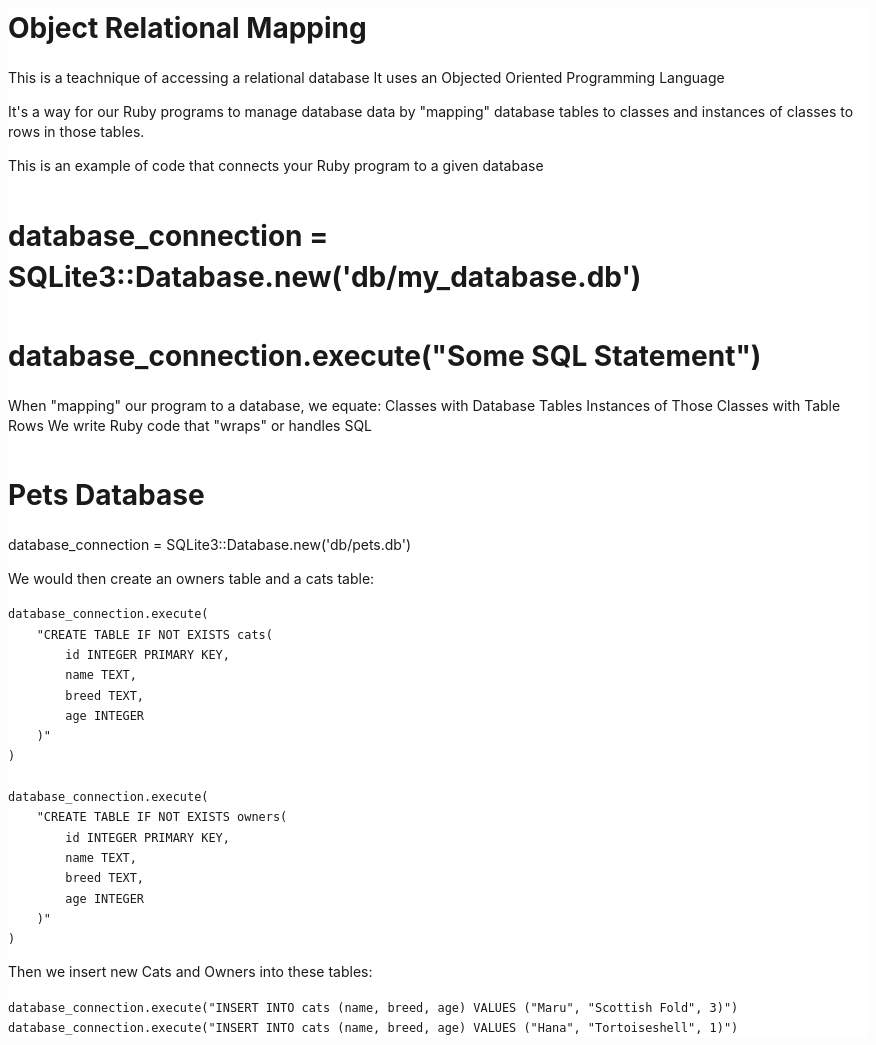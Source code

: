 # Object Relational Mapping 

This is a teachnique of accessing a relational database 
It uses an Objected Oriented Programming Language

It's a way for our Ruby programs to manage database data by "mapping" database tables 
to classes and instances of classes to rows in those tables. 

This is an example of code that connects your Ruby program to a given database

# database_connection = SQLite3::Database.new('db/my_database.db')
# database_connection.execute("Some SQL Statement")

When "mapping" our program to a database, we equate: 
    Classes with Database Tables
    Instances of Those Classes with Table Rows 
We write Ruby code that "wraps" or handles SQL 

# Pets Database 


database_connection = SQLite3::Database.new('db/pets.db')

We would then create an owners table and a cats table: 

    database_connection.execute(
        "CREATE TABLE IF NOT EXISTS cats(
            id INTEGER PRIMARY KEY,
            name TEXT,
            breed TEXT, 
            age INTEGER
        )"
    )

    database_connection.execute(
        "CREATE TABLE IF NOT EXISTS owners(
            id INTEGER PRIMARY KEY,
            name TEXT,
            breed TEXT, 
            age INTEGER
        )"
    )

Then we insert new Cats and Owners into these tables: 

    database_connection.execute("INSERT INTO cats (name, breed, age) VALUES ("Maru", "Scottish Fold", 3)")
    database_connection.execute("INSERT INTO cats (name, breed, age) VALUES ("Hana", "Tortoiseshell", 1)")
